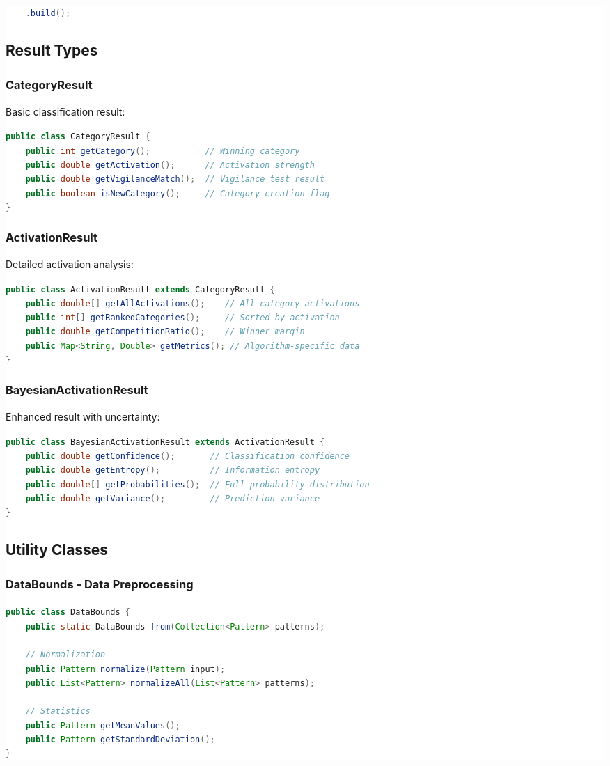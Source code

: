```java
    .build();
```

## Result Types

### CategoryResult

Basic classification result:

```java
public class CategoryResult {
    public int getCategory();           // Winning category
    public double getActivation();      // Activation strength
    public double getVigilanceMatch();  // Vigilance test result
    public boolean isNewCategory();     // Category creation flag
}
```

### ActivationResult

Detailed activation analysis:

```java
public class ActivationResult extends CategoryResult {
    public double[] getAllActivations();    // All category activations
    public int[] getRankedCategories();     // Sorted by activation
    public double getCompetitionRatio();    // Winner margin
    public Map<String, Double> getMetrics(); // Algorithm-specific data
}
```

### BayesianActivationResult

Enhanced result with uncertainty:

```java
public class BayesianActivationResult extends ActivationResult {
    public double getConfidence();       // Classification confidence
    public double getEntropy();          // Information entropy
    public double[] getProbabilities();  // Full probability distribution
    public double getVariance();         // Prediction variance
}
```

## Utility Classes

### DataBounds - Data Preprocessing

```java
public class DataBounds {
    public static DataBounds from(Collection<Pattern> patterns);
    
    // Normalization
    public Pattern normalize(Pattern input);
    public List<Pattern> normalizeAll(List<Pattern> patterns);
    
    // Statistics
    public Pattern getMeanValues();
    public Pattern getStandardDeviation();
}
```
